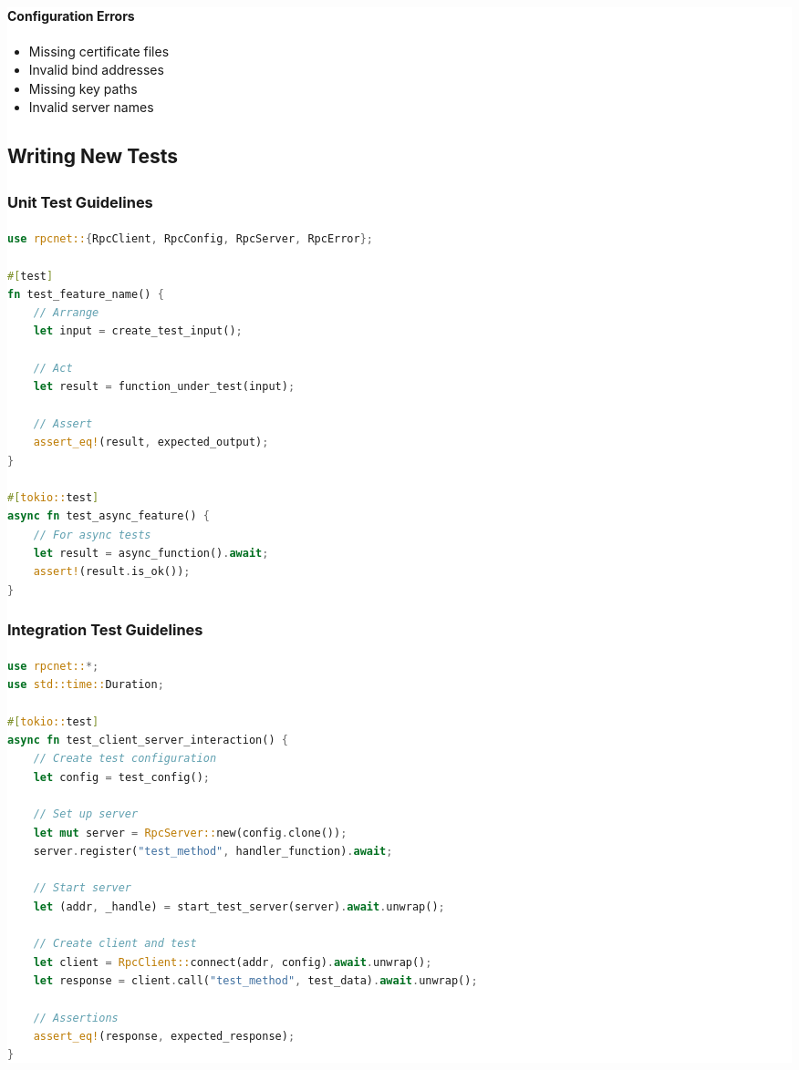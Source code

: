 #### Configuration Errors
- Missing certificate files
- Invalid bind addresses
- Missing key paths
- Invalid server names

## Writing New Tests

### Unit Test Guidelines

```rust
use rpcnet::{RpcClient, RpcConfig, RpcServer, RpcError};

#[test]
fn test_feature_name() {
    // Arrange
    let input = create_test_input();
    
    // Act
    let result = function_under_test(input);
    
    // Assert
    assert_eq!(result, expected_output);
}

#[tokio::test]
async fn test_async_feature() {
    // For async tests
    let result = async_function().await;
    assert!(result.is_ok());
}
```

### Integration Test Guidelines

```rust
use rpcnet::*;
use std::time::Duration;

#[tokio::test]
async fn test_client_server_interaction() {
    // Create test configuration
    let config = test_config();
    
    // Set up server
    let mut server = RpcServer::new(config.clone());
    server.register("test_method", handler_function).await;
    
    // Start server
    let (addr, _handle) = start_test_server(server).await.unwrap();
    
    // Create client and test
    let client = RpcClient::connect(addr, config).await.unwrap();
    let response = client.call("test_method", test_data).await.unwrap();
    
    // Assertions
    assert_eq!(response, expected_response);
}
```
